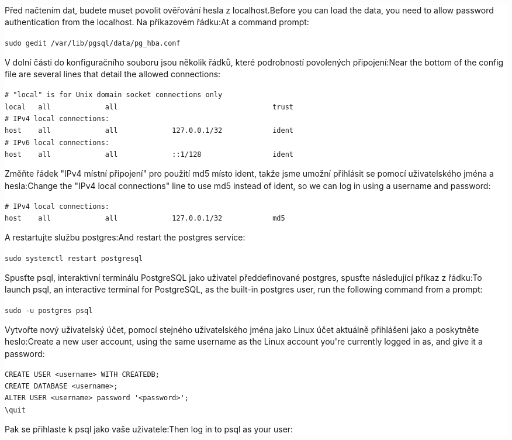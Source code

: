 <span data-ttu-id="74c66-316">Před načtením dat, budete muset povolit ověřování hesla z localhost.</span><span class="sxs-lookup"><span data-stu-id="74c66-316">Before you can load the data, you need to allow password authentication from the localhost.</span></span> <span data-ttu-id="74c66-317">Na příkazovém řádku:</span><span class="sxs-lookup"><span data-stu-id="74c66-317">At a command prompt:</span></span>

    sudo gedit /var/lib/pgsql/data/pg_hba.conf

<span data-ttu-id="74c66-318">V dolní části do konfiguračního souboru jsou několik řádků, které podrobností povolených připojení:</span><span class="sxs-lookup"><span data-stu-id="74c66-318">Near the bottom of the config file are several lines that detail the allowed connections:</span></span>

    # "local" is for Unix domain socket connections only
    local   all             all                                     trust
    # IPv4 local connections:
    host    all             all             127.0.0.1/32            ident
    # IPv6 local connections:
    host    all             all             ::1/128                 ident

<span data-ttu-id="74c66-319">Změňte řádek "IPv4 místní připojení" pro použití md5 místo ident, takže jsme umožní přihlásit se pomocí uživatelského jména a hesla:</span><span class="sxs-lookup"><span data-stu-id="74c66-319">Change the "IPv4 local connections" line to use md5 instead of ident, so we can log in using a username and password:</span></span>

    # IPv4 local connections:
    host    all             all             127.0.0.1/32            md5

<span data-ttu-id="74c66-320">A restartujte službu postgres:</span><span class="sxs-lookup"><span data-stu-id="74c66-320">And restart the postgres service:</span></span>

    sudo systemctl restart postgresql

<span data-ttu-id="74c66-321">Spusťte psql, interaktivní terminálu PostgreSQL jako uživatel předdefinované postgres, spusťte následující příkaz z řádku:</span><span class="sxs-lookup"><span data-stu-id="74c66-321">To launch psql, an interactive terminal for PostgreSQL, as the built-in postgres user, run the following command from a prompt:</span></span>

    sudo -u postgres psql

<span data-ttu-id="74c66-322">Vytvořte nový uživatelský účet, pomocí stejného uživatelského jména jako Linux účet aktuálně přihlášeni jako a poskytněte heslo:</span><span class="sxs-lookup"><span data-stu-id="74c66-322">Create a new user account, using the same username as the Linux account you're currently logged in as, and give it a password:</span></span>

    CREATE USER <username> WITH CREATEDB;
    CREATE DATABASE <username>;
    ALTER USER <username> password '<password>';
    \quit

<span data-ttu-id="74c66-323">Pak se přihlaste k psql jako vaše uživatele:</span><span class="sxs-lookup"><span data-stu-id="74c66-323">Then log in to psql as your user:</span></span>
